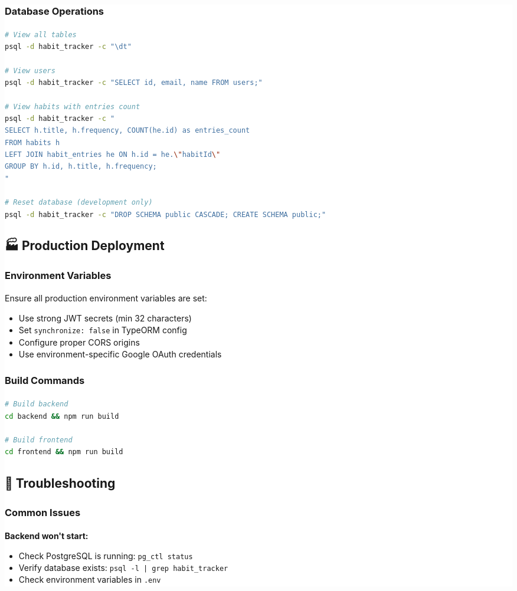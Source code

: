 ### Database Operations

```bash
# View all tables
psql -d habit_tracker -c "\dt"

# View users
psql -d habit_tracker -c "SELECT id, email, name FROM users;"

# View habits with entries count
psql -d habit_tracker -c "
SELECT h.title, h.frequency, COUNT(he.id) as entries_count
FROM habits h
LEFT JOIN habit_entries he ON h.id = he.\"habitId\"
GROUP BY h.id, h.title, h.frequency;
"

# Reset database (development only)
psql -d habit_tracker -c "DROP SCHEMA public CASCADE; CREATE SCHEMA public;"
```

## 🏭 Production Deployment

### Environment Variables

Ensure all production environment variables are set:

- Use strong JWT secrets (min 32 characters)
- Set `synchronize: false` in TypeORM config
- Configure proper CORS origins
- Use environment-specific Google OAuth credentials

### Build Commands

```bash
# Build backend
cd backend && npm run build

# Build frontend
cd frontend && npm run build
```

## 🐛 Troubleshooting

### Common Issues

**Backend won't start:**

- Check PostgreSQL is running: `pg_ctl status`
- Verify database exists: `psql -l | grep habit_tracker`
- Check environment variables in `.env`
